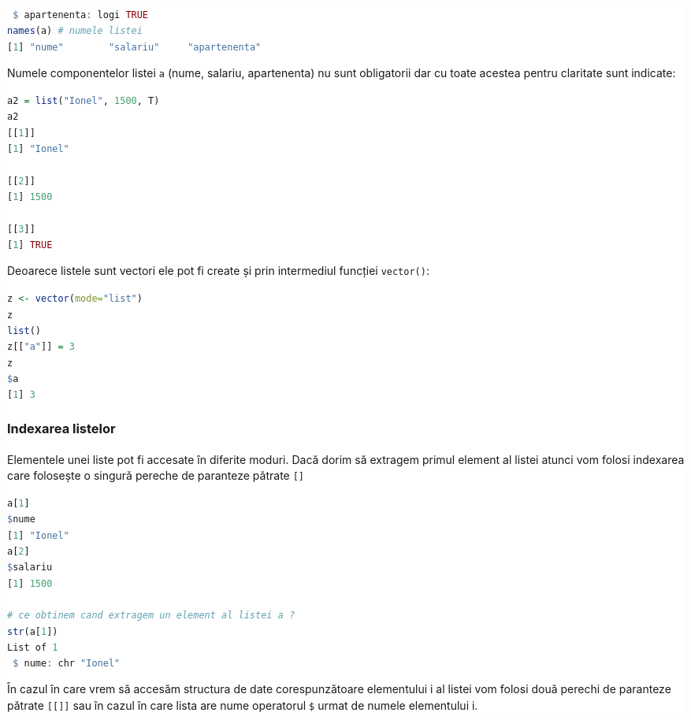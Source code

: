 ```r
 $ apartenenta: logi TRUE
names(a) # numele listei
[1] "nume"        "salariu"     "apartenenta"
```

Numele componentelor listei `a` (nume, salariu, apartenenta) nu sunt obligatorii dar cu toate acestea pentru claritate sunt indicate:


```r
a2 = list("Ionel", 1500, T)
a2
[[1]]
[1] "Ionel"

[[2]]
[1] 1500

[[3]]
[1] TRUE
```

Deoarece listele sunt vectori ele pot fi create și prin intermediul funcției `vector()`:


```r
z <- vector(mode="list")
z
list()
z[["a"]] = 3
z
$a
[1] 3
```

### Indexarea listelor 

Elementele unei liste pot fi accesate în diferite moduri. Dacă dorim să extragem primul element al listei atunci vom folosi indexarea care folosește o singură pereche de paranteze pătrate `[]`


```r
a[1]
$nume
[1] "Ionel"
a[2]
$salariu
[1] 1500

# ce obtinem cand extragem un element al listei a ?
str(a[1]) 
List of 1
 $ nume: chr "Ionel"
```

În cazul în care vrem să accesăm structura de date corespunzătoare elementului i al listei vom folosi două perechi de paranteze pătrate `[[]]` sau în cazul în care lista are nume operatorul `$` urmat de numele elementului i.
